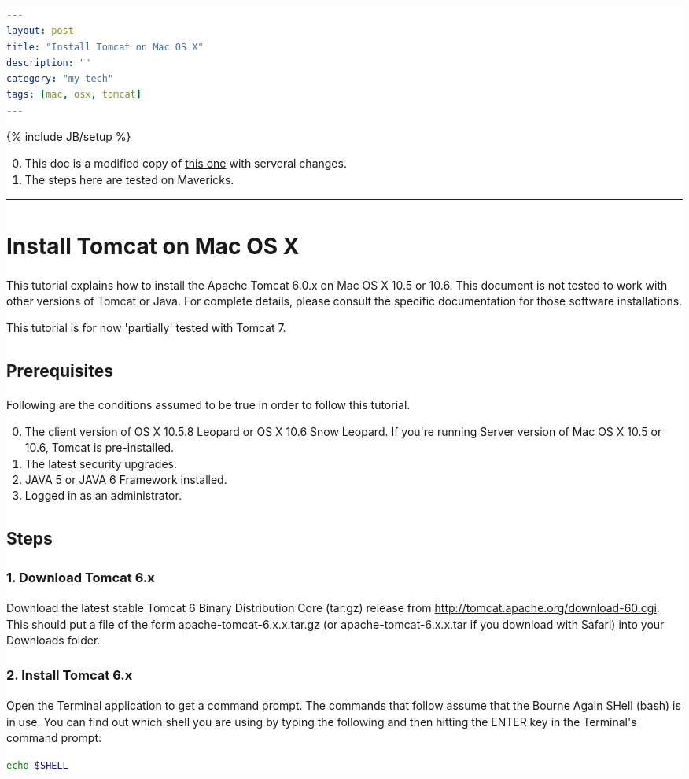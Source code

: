 ```yaml
---
layout: post
title: "Install Tomcat on Mac OS X"
description: ""
category: "my tech" 
tags: [mac, osx, tomcat]
---
```

{% include JB/setup %}

0. This doc is a modified copy of [this one](https://code.google.com/p/gbif-providertoolkit/wiki/TomcatInstallationMacOSX) with serveral changes.
0. The steps here are tested on Mavericks.

---

# Install Tomcat on Mac OS X

This tutorial explains how to install the Apache Tomcat 6.0.x on Mac OS X 10.5 or 10.6. This document is not tested to work with other versions of Tomcat or Java. For complete details, please consult the specific documentation for those software installations.

This tutorial is for now 'partially' tested with Tomcat 7.

## Prerequisites

Following are the conditions assumed to be true in order to follow this tutorial.

0. The client version of OS X 10.5.8 Leopard or OS X 10.6 Snow Leopard. If you're running Server version of Mac OS X 10.5 or 10.6, Tomcat is pre-installed.
0. The latest security upgrades.
0. JAVA 5 or JAVA 6 Framework installed.
0. Logged in as an administrator.

## Steps

### 1. Download Tomcat 6.x

Download the latest stable Tomcat 6 Binary Distribution Core (tar.gz) release from http://tomcat.apache.org/download-60.cgi. This should put a file of the form apache-tomcat-6.x.x.tar.gz (or apache-tomcat-6.x.x.tar if you download with Safari) into your Downloads folder.

### 2. Install Tomcat 6.x

Open the Terminal application to get a command prompt. The commands that follow assume that the Bourne Again SHell (bash) is in use. You can find out which shell you are using by typing the following and then hitting the ENTER key in the Terminal's command prompt:

```bash
echo $SHELL
```
